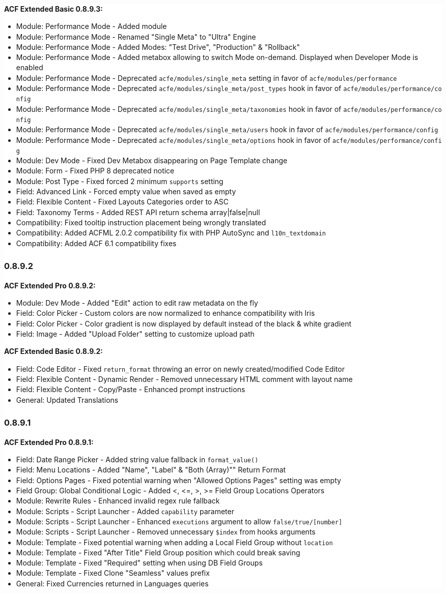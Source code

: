 **ACF Extended Basic 0.8.9.3:**

* Module: Performance Mode - Added module
* Module: Performance Mode - Renamed "Single Meta" to "Ultra" Engine
* Module: Performance Mode - Added Modes: "Test Drive", "Production" & "Rollback"
* Module: Performance Mode - Added metabox allowing to switch Mode on-demand. Displayed when Developer Mode is enabled
* Module: Performance Mode - Deprecated `acfe/modules/single_meta` setting in favor of `acfe/modules/performance`
* Module: Performance Mode - Deprecated `acfe/modules/single_meta/post_types` hook in favor of `acfe/modules/performance/config`
* Module: Performance Mode - Deprecated `acfe/modules/single_meta/taxonomies` hook in favor of `acfe/modules/performance/config`
* Module: Performance Mode - Deprecated `acfe/modules/single_meta/users` hook in favor of `acfe/modules/performance/config`
* Module: Performance Mode - Deprecated `acfe/modules/single_meta/options` hook in favor of `acfe/modules/performance/config`
* Module: Dev Mode - Fixed Dev Metabox disappearing on Page Template change
* Module: Form - Fixed PHP 8 deprecated notice
* Module: Post Type - Fixed forced 2 minimum `supports` setting
* Field: Advanced Link - Forced empty value when saved as empty
* Field: Flexible Content - Fixed Layouts Categories order to ASC
* Field: Taxonomy Terms - Added REST API return schema array|false|null
* Compatibility: Fixed tooltip instruction placement being wrongly translated
* Compatibility: Added ACFML 2.0.2 compatibility fix with PHP AutoSync and `l10n_textdomain`
* Compatibility: Added ACF 6.1 compatibility fixes

### 0.8.9.2

**ACF Extended Pro 0.8.9.2:**

* Module: Dev Mode - Added "Edit" action to edit raw metadata on the fly
* Field: Color Picker - Custom colors are now normalized to enhance compatibility with Iris
* Field: Color Picker - Color gradient is now displayed by default instead of the black & white gradient
* Field: Image - Added "Upload Folder" setting to customize upload path

**ACF Extended Basic 0.8.9.2:**

* Field: Code Editor - Fixed `return_format` throwing an error on newly created/modified Code Editor
* Field: Flexible Content - Dynamic Render - Removed unnecessary HTML comment with layout name
* Field: Flexible Content - Copy/Paste - Enhanced prompt instructions
* General: Updated Translations

### 0.8.9.1

**ACF Extended Pro 0.8.9.1:**

* Field: Date Range Picker - Added string value fallback in `format_value()`
* Field: Menu Locations - Added "Name", "Label" & "Both (Array)"" Return Format
* Field: Options Pages - Fixed potential warning when "Allowed Options Pages" setting was empty
* Field Group: Global Conditional Logic - Added <, <=, >, >= Field Group Locations Operators
* Module: Rewrite Rules - Enhanced invalid regex rule fallback
* Module: Scripts - Script Launcher - Added `capability` parameter
* Module: Scripts - Script Launcher - Enhanced `executions` argument to allow `false/true/[number]`
* Module: Scripts - Script Launcher - Removed unnecessary `$index` from hooks arguments
* Module: Template - Fixed potential warning when adding a Local Field Group without `location`
* Module: Template - Fixed "After Title" Field Group position which could break saving
* Module: Template - Fixed "Required" setting when using DB Field Groups
* Module: Template - Fixed Clone "Seamless" values prefix
* General: Fixed Currencies returned in Languages queries
